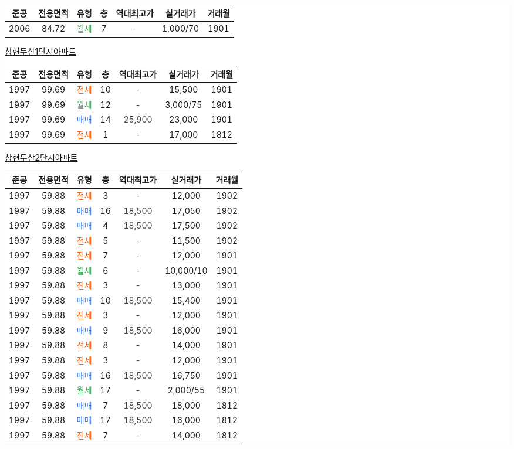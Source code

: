|준공|전용면적|유형|층|역대최고가|실거래가|거래월|
|:---:|:---:|:---:|:---:|:---:|:---:|:---:|
|2006|84.72|<span style="color:#34a853">월세</span>|7|<span style="color:#444444">-</span>|1,000/70|1901|

[창현두산1단지아파트](https://search.naver.com/search.naver?query=%EA%B2%BD%EA%B8%B0%EB%8F%84+%EB%82%A8%EC%96%91%EC%A3%BC%EC%8B%9C+%ED%99%94%EB%8F%84%EC%9D%8D+%EC%B0%BD%ED%98%84%EB%A6%AC+%EC%B0%BD%ED%98%84%EB%91%90%EC%82%B01%EB%8B%A8%EC%A7%80%EC%95%84%ED%8C%8C%ED%8A%B8)

|준공|전용면적|유형|층|역대최고가|실거래가|거래월|
|:---:|:---:|:---:|:---:|:---:|:---:|:---:|
|1997|99.69|<span style="color:#ff5a00">전세</span>|10|<span style="color:#444444">-</span>|15,500|1901|
|1997|99.69|<span style="color:#34a853">월세</span>|12|<span style="color:#444444">-</span>|3,000/75|1901|
|1997|99.69|<span style="color:#4285f3">매매</span>|14|<span style="color:#444444">25,900</span>|23,000|1901|
|1997|99.69|<span style="color:#ff5a00">전세</span>|1|<span style="color:#444444">-</span>|17,000|1812|


<script async src="//pagead2.googlesyndication.com/pagead/js/adsbygoogle.js"></script>

<ins class="adsbygoogle"
     style="display:block"
     data-ad-client="ca-pub-2446590836940007"
     data-ad-slot="1659523306"
     data-ad-format="auto"
     data-full-width-responsive="true"></ins>
<script>
(adsbygoogle = window.adsbygoogle || []).push({});
</script>


[창현두산2단지아파트](https://search.naver.com/search.naver?query=%EA%B2%BD%EA%B8%B0%EB%8F%84+%EB%82%A8%EC%96%91%EC%A3%BC%EC%8B%9C+%ED%99%94%EB%8F%84%EC%9D%8D+%EC%B0%BD%ED%98%84%EB%A6%AC+%EC%B0%BD%ED%98%84%EB%91%90%EC%82%B02%EB%8B%A8%EC%A7%80%EC%95%84%ED%8C%8C%ED%8A%B8)

|준공|전용면적|유형|층|역대최고가|실거래가|거래월|
|:---:|:---:|:---:|:---:|:---:|:---:|:---:|
|1997|59.88|<span style="color:#ff5a00">전세</span>|3|<span style="color:#444444">-</span>|12,000|1902|
|1997|59.88|<span style="color:#4285f3">매매</span>|16|<span style="color:#444444">18,500</span>|17,050|1902|
|1997|59.88|<span style="color:#4285f3">매매</span>|4|<span style="color:#444444">18,500</span>|17,500|1902|
|1997|59.88|<span style="color:#ff5a00">전세</span>|5|<span style="color:#444444">-</span>|11,500|1902|
|1997|59.88|<span style="color:#ff5a00">전세</span>|7|<span style="color:#444444">-</span>|12,000|1901|
|1997|59.88|<span style="color:#34a853">월세</span>|6|<span style="color:#444444">-</span>|10,000/10|1901|
|1997|59.88|<span style="color:#ff5a00">전세</span>|3|<span style="color:#444444">-</span>|13,000|1901|
|1997|59.88|<span style="color:#4285f3">매매</span>|10|<span style="color:#444444">18,500</span>|15,400|1901|
|1997|59.88|<span style="color:#ff5a00">전세</span>|3|<span style="color:#444444">-</span>|12,000|1901|
|1997|59.88|<span style="color:#4285f3">매매</span>|9|<span style="color:#444444">18,500</span>|16,000|1901|
|1997|59.88|<span style="color:#ff5a00">전세</span>|8|<span style="color:#444444">-</span>|14,000|1901|
|1997|59.88|<span style="color:#ff5a00">전세</span>|3|<span style="color:#444444">-</span>|12,000|1901|
|1997|59.88|<span style="color:#4285f3">매매</span>|16|<span style="color:#444444">18,500</span>|16,750|1901|
|1997|59.88|<span style="color:#34a853">월세</span>|17|<span style="color:#444444">-</span>|2,000/55|1901|
|1997|59.88|<span style="color:#4285f3">매매</span>|7|<span style="color:#444444">18,500</span>|18,000|1812|
|1997|59.88|<span style="color:#4285f3">매매</span>|17|<span style="color:#444444">18,500</span>|16,000|1812|
|1997|59.88|<span style="color:#ff5a00">전세</span>|7|<span style="color:#444444">-</span>|14,000|1812|